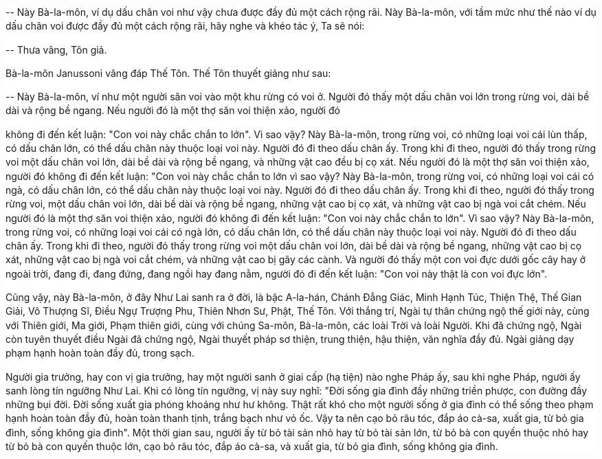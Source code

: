 -- Này Bà-la-môn, ví dụ dấu chân voi như vậy chưa được đầy đủ một cách rộng rãi. Này Bà-la-môn, với
tầm mức như thế nào ví dụ dấu chân voi được đầy đủ một cách rộng rãi, hãy nghe và khéo tác ý, Ta sẽ
nói:

-- Thưa vâng, Tôn giả.

Bà-la-môn Janussoni vâng đáp Thế Tôn. Thế Tôn thuyết giảng như sau:

-- Này Bà-la-môn, ví như một người săn voi vào một khu rừng có voi ở. Người đó thấy một dấu chân
voi lớn trong rừng voi, dài bề dài và rộng bề ngang. Nếu người đó là một thợ săn voi thiện xảo, người đó

không đi đến kết luận: "Con voi này chắc chắn to lớn". Vì sao vậy? Này Bà-la-môn, trong rừng voi, có
những loại voi cái lùn thấp, có dấu chân lớn, có thể dấu chân này thuộc loại voi này. Người đó đi theo
dấu chân ấy. Trong khi đi theo, người đó thấy trong rừng voi một dấu chân voi lớn, dài bề dài và rộng bề
ngang, và những vật cao đều bị cọ xát. Nếu người đó là một thợ săn voi thiện xảo, người đó không đi
đến kết luận: "Con voi này chắc chắn to lớn vì sao vậy? Này Bà-la-môn, trong rừng voi, có những loại
voi cái có ngà, có dấu chân lớn, có thể dấu chân này thuộc loại voi này. Người đó đi theo dấu chân ấy.
Trong khi đi theo, người đó thấy trong rừng voi, một dấu chân voi lớn, dài bề dài và rộng bề ngang,
những vật cao bị cọ xát, và những vật cao bị ngà voi cắt chém. Nếu người đó là một thợ săn voi thiện
xảo, người đó không đi đến kết luận: "Con voi này chắc chắn to lớn". Vì sao vậy? Này Bà-la-môn, trong
rừng voi, có những loại voi cái có ngà lớn, có dấu chân lớn, có thể dấu chân này thuộc loại voi này.
Người đó đi theo dấu chân ấy. Trong khi đi theo, người đó thấy trong rừng voi một dấu chân voi lớn, dài
bề dài và rộng bề ngang, những vật cao bị cọ xát, những vật cao bị ngà voi cắt chém, và những vật cao
bị gãy các cành. Và người đó thấy một con voi đực dưới gốc cây hay ở ngoài trời, đang đi, đang đứng,
đang ngồi hay đang nằm, người đó đi đến kết luận: "Con voi này thật là con voi đực lớn".

Cũng vậy, này Bà-la-môn, ở đây Như Lai sanh ra ở đời, là bậc A-la-hán, Chánh Ðẳng Giác, Minh Hạnh
Túc, Thiện Thệ, Thế Gian Giải, Vô Thượng Sĩ, Ðiều Ngự Trượng Phu, Thiên Nhơn Sư, Phật, Thế Tôn.
Với thắng trí, Ngài tự thân chứng ngộ thế giới này, cùng với Thiên giới, Ma giới, Phạm thiên giới, cùng
với chúng Sa-môn, Bà-la-môn, các loài Trời và loài Người. Khi đã chứng ngộ, Ngài còn tuyên thuyết
điều Ngài đã chứng ngộ, Ngài thuyết pháp sơ thiện, trung thiện, hậu thiện, văn nghĩa đầy đủ. Ngài giảng
dạy phạm hạnh hoàn toàn đầy đủ, trong sạch.

Người gia trưởng, hay con vị gia trưởng, hay một người sanh ở giai cấp (hạ tiện) nào nghe Pháp ấy, sau
khi nghe Pháp, người ấy sanh lòng tín ngưỡng Như Lai. Khi có lòng tín ngưỡng, vị này suy nghĩ: "Ðời
sống gia đình đầy những triền phược, con đường đầy những bụi đời. Ðời sống xuất gia phóng khoáng
như hư không. Thật rất khó cho một người sống ở gia đình có thể sống theo phạm hạnh hoàn toàn đầy
đủ, hoàn toàn thanh tịnh, trắng bạch như vỏ ốc. Vậy ta nên cạo bỏ râu tóc, đắp áo cà-sa, xuất gia, từ bỏ
gia đình, sống không gia đình". Một thời gian sau, người ấy từ bỏ tài sản nhỏ hay từ bỏ tài sản lớn, từ bỏ
bà con quyến thuộc nhỏ hay từ bỏ bà con quyến thuộc lớn, cạo bỏ râu tóc, đắp áo cà-sa, và xuất gia, từ
bỏ gia đình, sống không gia đình.

